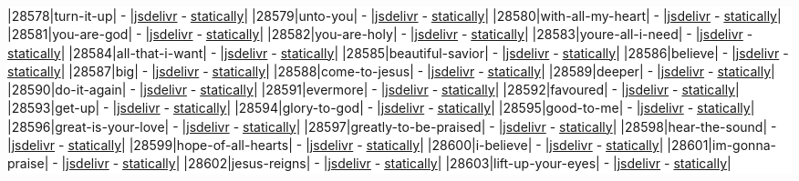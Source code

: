 |28578|turn-it-up| - |[jsdelivr](https://cdn.jsdelivr.net/gh/dbchord/c8-1-3/25001-30000/28501-29000/turn-it-up.png) - [statically](https://cdn.statically.io/gh/dbchord/c8-1-3/i/25001-30000/28501-29000/turn-it-up.png)|
|28579|unto-you| - |[jsdelivr](https://cdn.jsdelivr.net/gh/dbchord/c8-1-3/25001-30000/28501-29000/unto-you.png) - [statically](https://cdn.statically.io/gh/dbchord/c8-1-3/i/25001-30000/28501-29000/unto-you.png)|
|28580|with-all-my-heart| - |[jsdelivr](https://cdn.jsdelivr.net/gh/dbchord/c8-1-3/25001-30000/28501-29000/with-all-my-heart.png) - [statically](https://cdn.statically.io/gh/dbchord/c8-1-3/i/25001-30000/28501-29000/with-all-my-heart.png)|
|28581|you-are-god| - |[jsdelivr](https://cdn.jsdelivr.net/gh/dbchord/c8-1-3/25001-30000/28501-29000/you-are-god.png) - [statically](https://cdn.statically.io/gh/dbchord/c8-1-3/i/25001-30000/28501-29000/you-are-god.png)|
|28582|you-are-holy| - |[jsdelivr](https://cdn.jsdelivr.net/gh/dbchord/c8-1-3/25001-30000/28501-29000/you-are-holy.png) - [statically](https://cdn.statically.io/gh/dbchord/c8-1-3/i/25001-30000/28501-29000/you-are-holy.png)|
|28583|youre-all-i-need| - |[jsdelivr](https://cdn.jsdelivr.net/gh/dbchord/c8-1-3/25001-30000/28501-29000/youre-all-i-need.png) - [statically](https://cdn.statically.io/gh/dbchord/c8-1-3/i/25001-30000/28501-29000/youre-all-i-need.png)|
|28584|all-that-i-want| - |[jsdelivr](https://cdn.jsdelivr.net/gh/dbchord/c8-1-3/25001-30000/28501-29000/all-that-i-want.png) - [statically](https://cdn.statically.io/gh/dbchord/c8-1-3/i/25001-30000/28501-29000/all-that-i-want.png)|
|28585|beautiful-savior| - |[jsdelivr](https://cdn.jsdelivr.net/gh/dbchord/c8-1-3/25001-30000/28501-29000/beautiful-savior.png) - [statically](https://cdn.statically.io/gh/dbchord/c8-1-3/i/25001-30000/28501-29000/beautiful-savior.png)|
|28586|believe| - |[jsdelivr](https://cdn.jsdelivr.net/gh/dbchord/c8-1-3/25001-30000/28501-29000/believe.png) - [statically](https://cdn.statically.io/gh/dbchord/c8-1-3/i/25001-30000/28501-29000/believe.png)|
|28587|big| - |[jsdelivr](https://cdn.jsdelivr.net/gh/dbchord/c8-1-3/25001-30000/28501-29000/big.png) - [statically](https://cdn.statically.io/gh/dbchord/c8-1-3/i/25001-30000/28501-29000/big.png)|
|28588|come-to-jesus| - |[jsdelivr](https://cdn.jsdelivr.net/gh/dbchord/c8-1-3/25001-30000/28501-29000/come-to-jesus.png) - [statically](https://cdn.statically.io/gh/dbchord/c8-1-3/i/25001-30000/28501-29000/come-to-jesus.png)|
|28589|deeper| - |[jsdelivr](https://cdn.jsdelivr.net/gh/dbchord/c8-1-3/25001-30000/28501-29000/deeper.png) - [statically](https://cdn.statically.io/gh/dbchord/c8-1-3/i/25001-30000/28501-29000/deeper.png)|
|28590|do-it-again| - |[jsdelivr](https://cdn.jsdelivr.net/gh/dbchord/c8-1-3/25001-30000/28501-29000/do-it-again.png) - [statically](https://cdn.statically.io/gh/dbchord/c8-1-3/i/25001-30000/28501-29000/do-it-again.png)|
|28591|evermore| - |[jsdelivr](https://cdn.jsdelivr.net/gh/dbchord/c8-1-3/25001-30000/28501-29000/evermore.png) - [statically](https://cdn.statically.io/gh/dbchord/c8-1-3/i/25001-30000/28501-29000/evermore.png)|
|28592|favoured| - |[jsdelivr](https://cdn.jsdelivr.net/gh/dbchord/c8-1-3/25001-30000/28501-29000/favoured.png) - [statically](https://cdn.statically.io/gh/dbchord/c8-1-3/i/25001-30000/28501-29000/favoured.png)|
|28593|get-up| - |[jsdelivr](https://cdn.jsdelivr.net/gh/dbchord/c8-1-3/25001-30000/28501-29000/get-up.png) - [statically](https://cdn.statically.io/gh/dbchord/c8-1-3/i/25001-30000/28501-29000/get-up.png)|
|28594|glory-to-god| - |[jsdelivr](https://cdn.jsdelivr.net/gh/dbchord/c8-1-3/25001-30000/28501-29000/glory-to-god.png) - [statically](https://cdn.statically.io/gh/dbchord/c8-1-3/i/25001-30000/28501-29000/glory-to-god.png)|
|28595|good-to-me| - |[jsdelivr](https://cdn.jsdelivr.net/gh/dbchord/c8-1-3/25001-30000/28501-29000/good-to-me.png) - [statically](https://cdn.statically.io/gh/dbchord/c8-1-3/i/25001-30000/28501-29000/good-to-me.png)|
|28596|great-is-your-love| - |[jsdelivr](https://cdn.jsdelivr.net/gh/dbchord/c8-1-3/25001-30000/28501-29000/great-is-your-love.png) - [statically](https://cdn.statically.io/gh/dbchord/c8-1-3/i/25001-30000/28501-29000/great-is-your-love.png)|
|28597|greatly-to-be-praised| - |[jsdelivr](https://cdn.jsdelivr.net/gh/dbchord/c8-1-3/25001-30000/28501-29000/greatly-to-be-praised.png) - [statically](https://cdn.statically.io/gh/dbchord/c8-1-3/i/25001-30000/28501-29000/greatly-to-be-praised.png)|
|28598|hear-the-sound| - |[jsdelivr](https://cdn.jsdelivr.net/gh/dbchord/c8-1-3/25001-30000/28501-29000/hear-the-sound.png) - [statically](https://cdn.statically.io/gh/dbchord/c8-1-3/i/25001-30000/28501-29000/hear-the-sound.png)|
|28599|hope-of-all-hearts| - |[jsdelivr](https://cdn.jsdelivr.net/gh/dbchord/c8-1-3/25001-30000/28501-29000/hope-of-all-hearts.png) - [statically](https://cdn.statically.io/gh/dbchord/c8-1-3/i/25001-30000/28501-29000/hope-of-all-hearts.png)|
|28600|i-believe| - |[jsdelivr](https://cdn.jsdelivr.net/gh/dbchord/c8-1-3/25001-30000/28501-29000/i-believe.png) - [statically](https://cdn.statically.io/gh/dbchord/c8-1-3/i/25001-30000/28501-29000/i-believe.png)|
|28601|im-gonna-praise| - |[jsdelivr](https://cdn.jsdelivr.net/gh/dbchord/c8-1-3/25001-30000/28501-29000/im-gonna-praise.png) - [statically](https://cdn.statically.io/gh/dbchord/c8-1-3/i/25001-30000/28501-29000/im-gonna-praise.png)|
|28602|jesus-reigns| - |[jsdelivr](https://cdn.jsdelivr.net/gh/dbchord/c8-1-3/25001-30000/28501-29000/jesus-reigns.png) - [statically](https://cdn.statically.io/gh/dbchord/c8-1-3/i/25001-30000/28501-29000/jesus-reigns.png)|
|28603|lift-up-your-eyes| - |[jsdelivr](https://cdn.jsdelivr.net/gh/dbchord/c8-1-3/25001-30000/28501-29000/lift-up-your-eyes.png) - [statically](https://cdn.statically.io/gh/dbchord/c8-1-3/i/25001-30000/28501-29000/lift-up-your-eyes.png)|